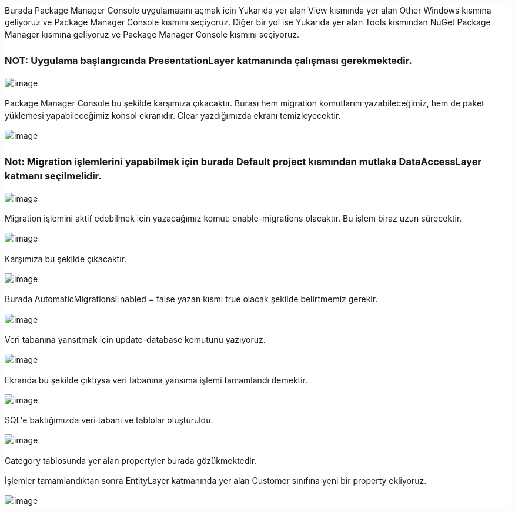 Burada Package Manager Console uygulamasını açmak için Yukarıda yer alan View kısmında yer alan Other Windows kısmına geliyoruz ve Package Manager Console kısmını seçiyoruz. Diğer bir yol ise Yukarıda yer alan Tools kısmından NuGet Package Manager kısmına geliyoruz ve Package Manager Console kısmını seçiyoruz.

### NOT: Uygulama başlangıcında PresentationLayer katmanında çalışması gerekmektedir.

![image](https://github.com/user-attachments/assets/790468ff-8eed-4ed2-b60d-7cbe5d081ddf)

Package Manager Console bu şekilde karşımıza çıkacaktır. Burası hem migration komutlarını yazabileceğimiz, hem de paket yüklemesi yapabileceğimiz konsol ekranıdır. Clear yazdığımızda ekranı temizleyecektir.

![image](https://github.com/user-attachments/assets/288397bb-3638-4e97-9d04-29604a6baed3)

### Not: Migration işlemlerini yapabilmek için burada Default project kısmından mutlaka DataAccessLayer katmanı seçilmelidir.

![image](https://github.com/user-attachments/assets/c5157515-33a6-4198-bbdb-5b0ca880a623)

Migration işlemini aktif edebilmek için yazacağımız komut: enable-migrations olacaktır. Bu işlem biraz uzun sürecektir.

![image](https://github.com/user-attachments/assets/560e93d2-8748-470d-b410-1c9324cf2bd4)

Karşımıza bu şekilde çıkacaktır.

![image](https://github.com/user-attachments/assets/039a537a-610c-4c5d-bf89-e88f3cec8339)

Burada AutomaticMigrationsEnabled = false yazan kısmı true olacak şekilde belirtmemiz gerekir.

![image](https://github.com/user-attachments/assets/84ad7fa8-8e29-4993-8501-98ffcfe1632f)

Veri tabanına yansıtmak için update-database komutunu yazıyoruz.

![image](https://github.com/user-attachments/assets/fa6b6e06-fc9a-4781-8072-c358e99bb1d9)

Ekranda bu şekilde çıktıysa veri tabanına yansıma işlemi tamamlandı demektir.

![image](https://github.com/user-attachments/assets/f1d5f9d7-e252-4ddc-9024-1cfb3018f872)

SQL'e baktığımızda veri tabanı ve tablolar oluşturuldu.

![image](https://github.com/user-attachments/assets/cd772ad4-261e-4919-9846-d1c57cc183a6)

Category tablosunda yer alan propertyler burada gözükmektedir.

İşlemler tamamlandıktan sonra EntityLayer katmanında yer alan Customer sınıfına yeni bir property ekliyoruz.

![image](https://github.com/user-attachments/assets/5e02c8b1-ff8b-47eb-b119-521d16f7d99e)
